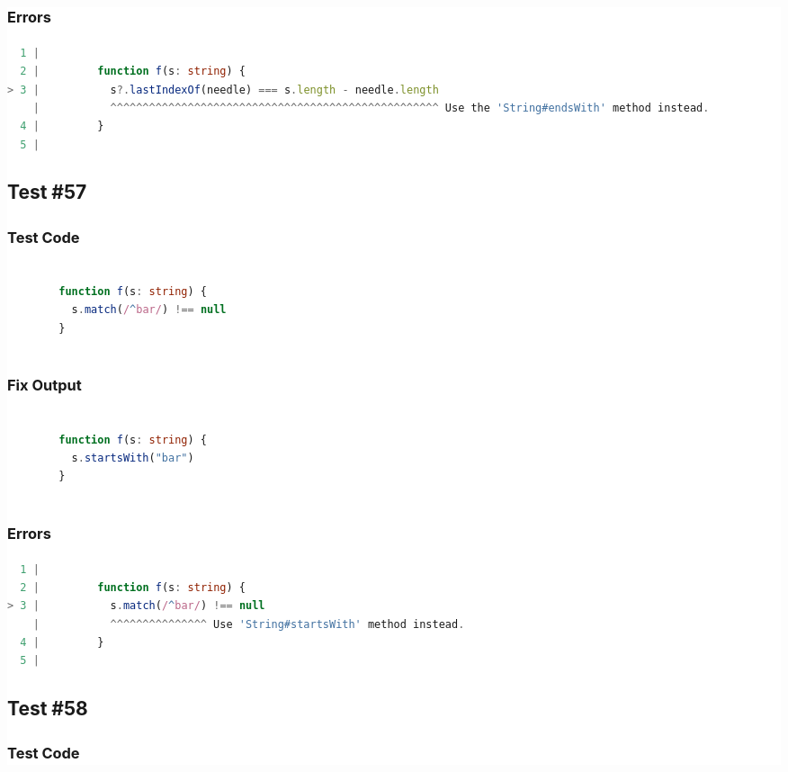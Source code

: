 ### Errors


```ts
  1 |
  2 |         function f(s: string) {
> 3 |           s?.lastIndexOf(needle) === s.length - needle.length
    |           ^^^^^^^^^^^^^^^^^^^^^^^^^^^^^^^^^^^^^^^^^^^^^^^^^^^ Use the 'String#endsWith' method instead.
  4 |         }
  5 |       
```

## Test #57

### Test Code


```ts

        function f(s: string) {
          s.match(/^bar/) !== null
        }
      
```

### Fix Output


```ts

        function f(s: string) {
          s.startsWith("bar")
        }
      
```

### Errors


```ts
  1 |
  2 |         function f(s: string) {
> 3 |           s.match(/^bar/) !== null
    |           ^^^^^^^^^^^^^^^ Use 'String#startsWith' method instead.
  4 |         }
  5 |       
```

## Test #58

### Test Code

